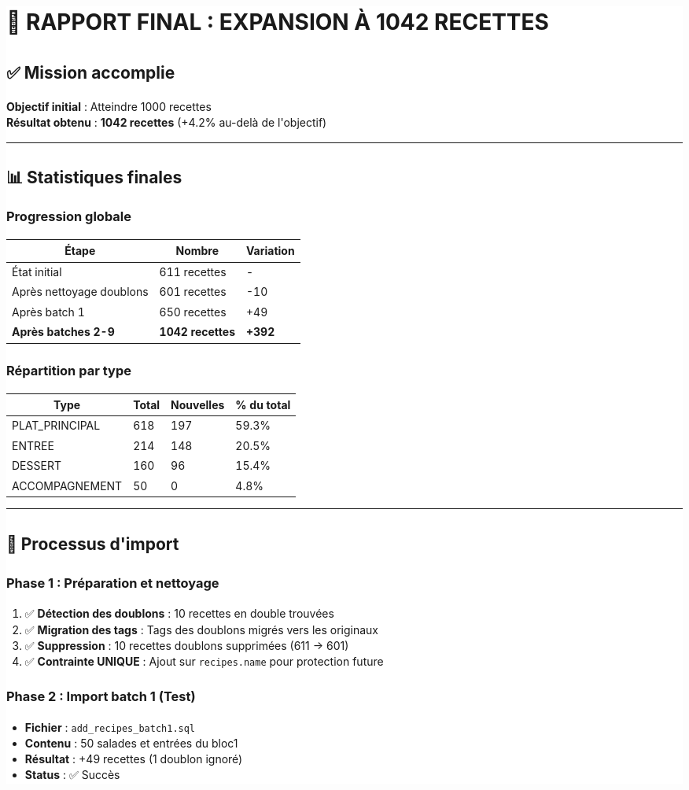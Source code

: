 # 🎉 RAPPORT FINAL : EXPANSION À 1042 RECETTES

## ✅ Mission accomplie

**Objectif initial** : Atteindre 1000 recettes  
**Résultat obtenu** : **1042 recettes** (+4.2% au-delà de l'objectif)

---

## 📊 Statistiques finales

### Progression globale

| Étape | Nombre | Variation |
|-------|--------|-----------|
| État initial | 611 recettes | - |
| Après nettoyage doublons | 601 recettes | -10 |
| Après batch 1 | 650 recettes | +49 |
| **Après batches 2-9** | **1042 recettes** | **+392** |

### Répartition par type

| Type | Total | Nouvelles | % du total |
|------|-------|-----------|------------|
| PLAT_PRINCIPAL | 618 | 197 | 59.3% |
| ENTREE | 214 | 148 | 20.5% |
| DESSERT | 160 | 96 | 15.4% |
| ACCOMPAGNEMENT | 50 | 0 | 4.8% |

---

## 🔄 Processus d'import

### Phase 1 : Préparation et nettoyage

1. ✅ **Détection des doublons** : 10 recettes en double trouvées
2. ✅ **Migration des tags** : Tags des doublons migrés vers les originaux
3. ✅ **Suppression** : 10 recettes doublons supprimées (611 → 601)
4. ✅ **Contrainte UNIQUE** : Ajout sur `recipes.name` pour protection future

### Phase 2 : Import batch 1 (Test)

- **Fichier** : `add_recipes_batch1.sql`
- **Contenu** : 50 salades et entrées du bloc1
- **Résultat** : +49 recettes (1 doublon ignoré)
- **Status** : ✅ Succès
